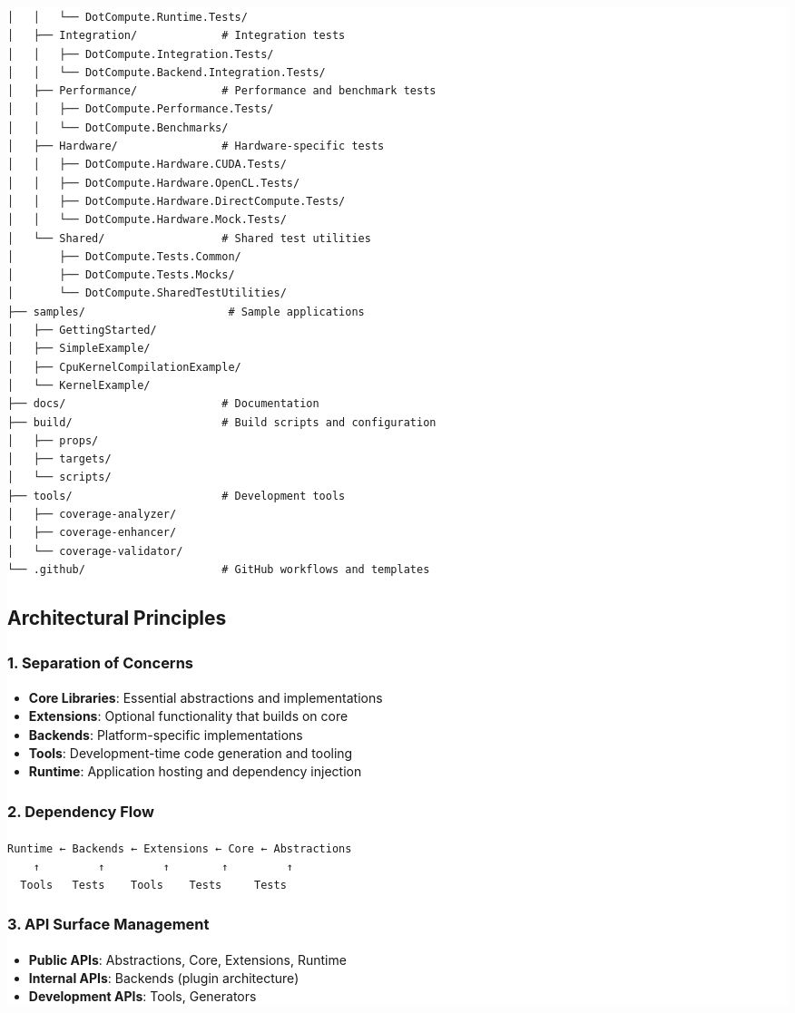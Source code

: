 ```
│   │   └── DotCompute.Runtime.Tests/
│   ├── Integration/             # Integration tests
│   │   ├── DotCompute.Integration.Tests/
│   │   └── DotCompute.Backend.Integration.Tests/
│   ├── Performance/             # Performance and benchmark tests
│   │   ├── DotCompute.Performance.Tests/
│   │   └── DotCompute.Benchmarks/
│   ├── Hardware/                # Hardware-specific tests
│   │   ├── DotCompute.Hardware.CUDA.Tests/
│   │   ├── DotCompute.Hardware.OpenCL.Tests/
│   │   ├── DotCompute.Hardware.DirectCompute.Tests/
│   │   └── DotCompute.Hardware.Mock.Tests/
│   └── Shared/                  # Shared test utilities
│       ├── DotCompute.Tests.Common/
│       ├── DotCompute.Tests.Mocks/
│       └── DotCompute.SharedTestUtilities/
├── samples/                      # Sample applications
│   ├── GettingStarted/
│   ├── SimpleExample/
│   ├── CpuKernelCompilationExample/
│   └── KernelExample/
├── docs/                        # Documentation
├── build/                       # Build scripts and configuration
│   ├── props/
│   ├── targets/
│   └── scripts/
├── tools/                       # Development tools
│   ├── coverage-analyzer/
│   ├── coverage-enhancer/
│   └── coverage-validator/
└── .github/                     # GitHub workflows and templates
```

## Architectural Principles

### 1. Separation of Concerns
- **Core Libraries**: Essential abstractions and implementations
- **Extensions**: Optional functionality that builds on core
- **Backends**: Platform-specific implementations
- **Tools**: Development-time code generation and tooling
- **Runtime**: Application hosting and dependency injection

### 2. Dependency Flow
```
Runtime ← Backends ← Extensions ← Core ← Abstractions
    ↑         ↑         ↑        ↑         ↑
  Tools   Tests    Tools    Tests     Tests
```

### 3. API Surface Management
- **Public APIs**: Abstractions, Core, Extensions, Runtime
- **Internal APIs**: Backends (plugin architecture)
- **Development APIs**: Tools, Generators
